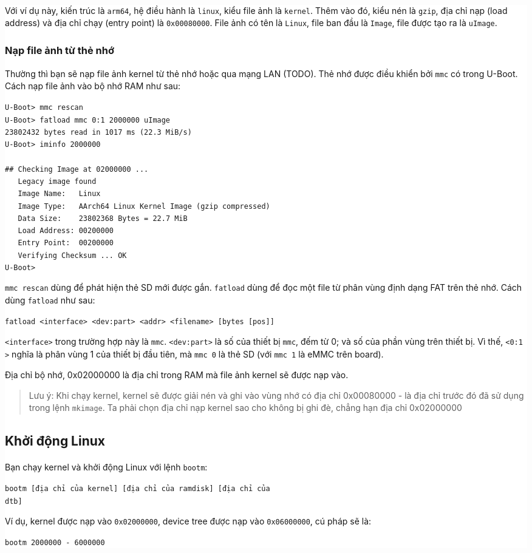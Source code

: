 Với ví dụ này, kiến trúc là `arm64`, hệ điều hành là `linux`, kiểu file ảnh là `kernel`. Thêm vào đó, kiểu nén là `gzip`, địa chỉ nạp (load address) và địa chỉ chạy (entry point) là `0x00080000`. File ảnh có tên là `Linux`, file ban đầu là `Image`, file được tạo ra là `uImage`.

### Nạp file ảnh từ thẻ nhớ

Thường thì bạn sẽ nạp file ảnh kernel từ thẻ nhớ hoặc qua mạng LAN (TODO). Thẻ nhớ được điều khiển bởi `mmc` có trong U-Boot. Cách nạp file ảnh vào bộ nhớ RAM như sau:

```
U-Boot> mmc rescan
U-Boot> fatload mmc 0:1 2000000 uImage
23802432 bytes read in 1017 ms (22.3 MiB/s)
U-Boot> iminfo 2000000

## Checking Image at 02000000 ...
   Legacy image found
   Image Name:   Linux
   Image Type:   AArch64 Linux Kernel Image (gzip compressed)
   Data Size:    23802368 Bytes = 22.7 MiB
   Load Address: 00200000
   Entry Point:  00200000
   Verifying Checksum ... OK
U-Boot> 
```

`mmc rescan` dùng để phát hiện thẻ SD mới được gắn. `fatload` dùng để đọc một file từ phân vùng định dạng FAT trên thẻ nhớ. Cách dùng `fatload` như sau:

```
fatload <interface> <dev:part> <addr> <filename> [bytes [pos]]
```

`<interface>` trong trường hợp này là `mmc`. `<dev:part>` là số của thiết bị `mmc`, đếm từ 0; và số của phần vùng trên thiết bị. Vì thế, `<0:1>` nghĩa là phân vùng 1 của thiết bị đầu tiên, mà `mmc 0` là thẻ SD (với `mmc 1` là eMMC trên board).

Địa chỉ bộ nhớ, 0x02000000 là địa chỉ trong RAM mà file ảnh kernel sẽ được nạp vào.

> Lưu ý: Khi chạy kernel, kernel sẽ được giải nén và ghi vào vùng nhớ có địa chỉ 0x00080000 - là địa chỉ trước đó đã sử dụng trong lệnh `mkimage`. Ta phải chọn địa chỉ nạp kernel sao cho không bị ghi đè, chẳng hạn địa chỉ 0x02000000

## Khởi động Linux

Bạn chạy kernel và khởi động Linux với lệnh `bootm`:

```
bootm [địa chỉ của kernel] [địa chỉ của ramdisk] [địa chỉ của
dtb]
```

Ví dụ, kernel được nạp vào `0x02000000`, device tree được nạp vào `0x06000000`, cú pháp sẽ là:

```
bootm 2000000 - 6000000
```
